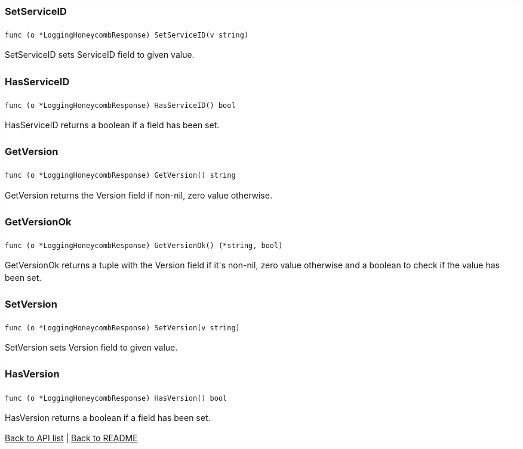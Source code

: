 ### SetServiceID

`func (o *LoggingHoneycombResponse) SetServiceID(v string)`

SetServiceID sets ServiceID field to given value.

### HasServiceID

`func (o *LoggingHoneycombResponse) HasServiceID() bool`

HasServiceID returns a boolean if a field has been set.

### GetVersion

`func (o *LoggingHoneycombResponse) GetVersion() string`

GetVersion returns the Version field if non-nil, zero value otherwise.

### GetVersionOk

`func (o *LoggingHoneycombResponse) GetVersionOk() (*string, bool)`

GetVersionOk returns a tuple with the Version field if it's non-nil, zero value otherwise
and a boolean to check if the value has been set.

### SetVersion

`func (o *LoggingHoneycombResponse) SetVersion(v string)`

SetVersion sets Version field to given value.

### HasVersion

`func (o *LoggingHoneycombResponse) HasVersion() bool`

HasVersion returns a boolean if a field has been set.


[Back to API list](../README.md#documentation-for-api-endpoints) | [Back to README](../README.md)
